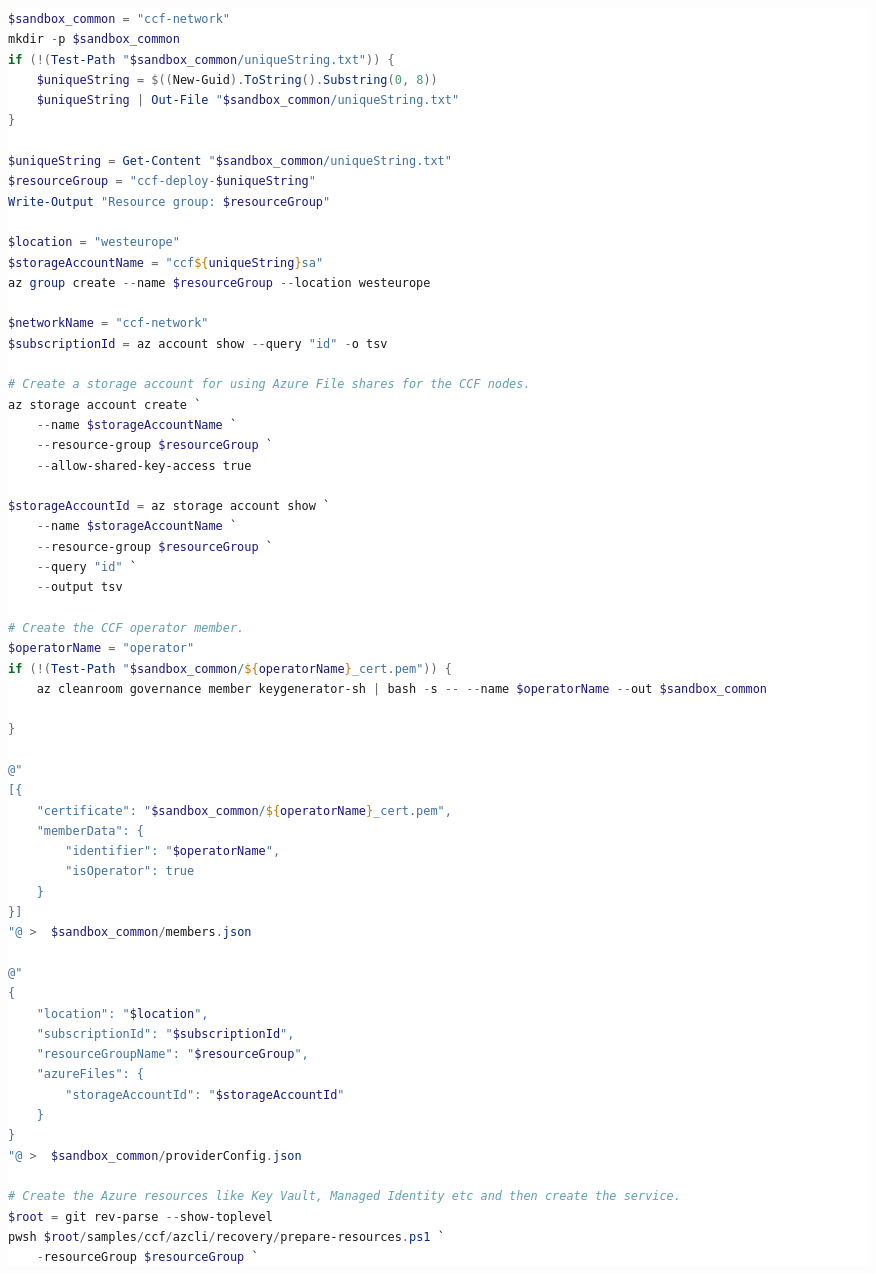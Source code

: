 ```powershell
$sandbox_common = "ccf-network"
mkdir -p $sandbox_common
if (!(Test-Path "$sandbox_common/uniqueString.txt")) {
    $uniqueString = $((New-Guid).ToString().Substring(0, 8))
    $uniqueString | Out-File "$sandbox_common/uniqueString.txt"
}

$uniqueString = Get-Content "$sandbox_common/uniqueString.txt"
$resourceGroup = "ccf-deploy-$uniqueString"
Write-Output "Resource group: $resourceGroup"

$location = "westeurope"
$storageAccountName = "ccf${uniqueString}sa"
az group create --name $resourceGroup --location westeurope

$networkName = "ccf-network"
$subscriptionId = az account show --query "id" -o tsv

# Create a storage account for using Azure File shares for the CCF nodes.
az storage account create `
    --name $storageAccountName `
    --resource-group $resourceGroup `
    --allow-shared-key-access true

$storageAccountId = az storage account show `
    --name $storageAccountName `
    --resource-group $resourceGroup `
    --query "id" `
    --output tsv

# Create the CCF operator member.
$operatorName = "operator"
if (!(Test-Path "$sandbox_common/${operatorName}_cert.pem")) {
    az cleanroom governance member keygenerator-sh | bash -s -- --name $operatorName --out $sandbox_common 

}

@"
[{
    "certificate": "$sandbox_common/${operatorName}_cert.pem",
    "memberData": {
        "identifier": "$operatorName",
        "isOperator": true
    }
}]
"@ >  $sandbox_common/members.json

@"
{
    "location": "$location",
    "subscriptionId": "$subscriptionId",
    "resourceGroupName": "$resourceGroup",
    "azureFiles": {
        "storageAccountId": "$storageAccountId"
    }
}
"@ >  $sandbox_common/providerConfig.json

# Create the Azure resources like Key Vault, Managed Identity etc and then create the service.
$root = git rev-parse --show-toplevel
pwsh $root/samples/ccf/azcli/recovery/prepare-resources.ps1 `
    -resourceGroup $resourceGroup `
```
